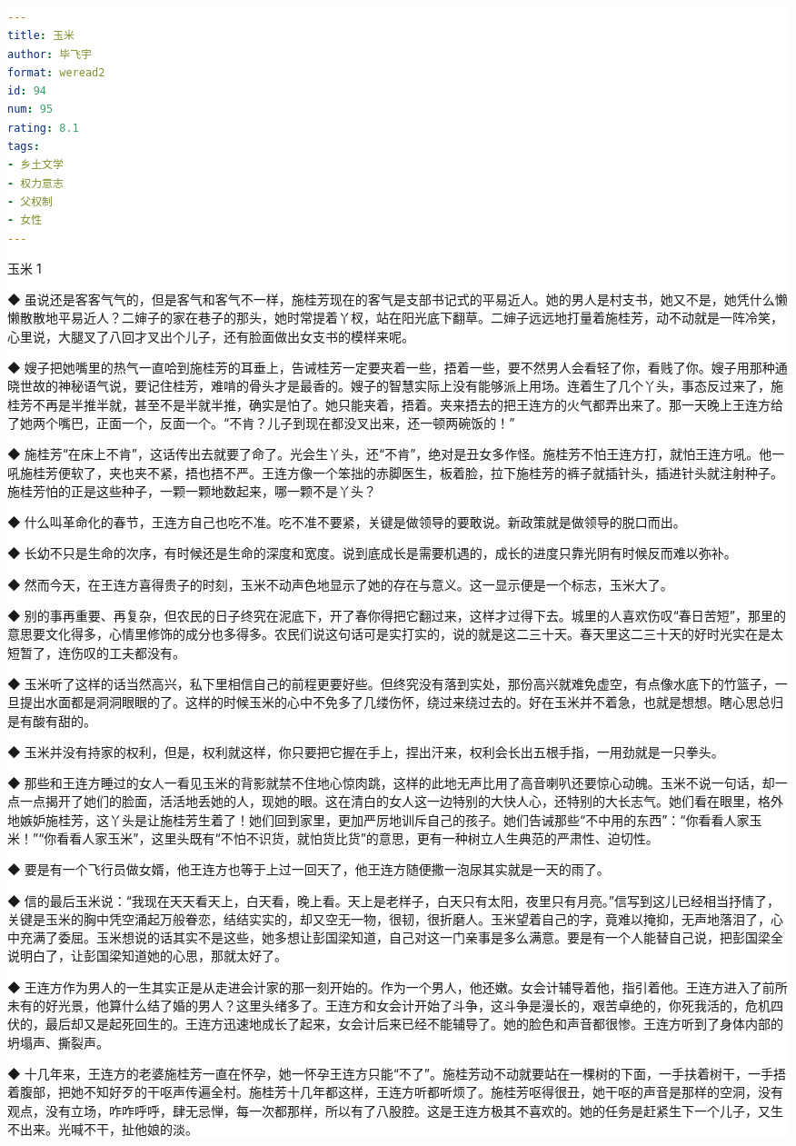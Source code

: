 ```yaml
---
title: 玉米
author: 毕飞宇
format: weread2
id: 94
num: 95
rating: 8.1
tags:
- 乡土文学
- 权力意志
- 父权制
- 女性
---
```


玉米 1

◆ 虽说还是客客气气的，但是客气和客气不一样，施桂芳现在的客气是支部书记式的平易近人。她的男人是村支书，她又不是，她凭什么懒懒散散地平易近人？二婶子的家在巷子的那头，她时常提着丫杈，站在阳光底下翻草。二婶子远远地打量着施桂芳，动不动就是一阵冷笑，心里说，大腿叉了八回才叉出个儿子，还有脸面做出女支书的模样来呢。

◆ 嫂子把她嘴里的热气一直哈到施桂芳的耳垂上，告诫桂芳一定要夹着一些，捂着一些，要不然男人会看轻了你，看贱了你。嫂子用那种通晓世故的神秘语气说，要记住桂芳，难啃的骨头才是最香的。嫂子的智慧实际上没有能够派上用场。连着生了几个丫头，事态反过来了，施桂芳不再是半推半就，甚至不是半就半推，确实是怕了。她只能夹着，捂着。夹来捂去的把王连方的火气都弄出来了。那一天晚上王连方给了她两个嘴巴，正面一个，反面一个。“不肯？儿子到现在都没叉出来，还一顿两碗饭的！”

◆ 施桂芳“在床上不肯”，这话传出去就要了命了。光会生丫头，还“不肯”，绝对是丑女多作怪。施桂芳不怕王连方打，就怕王连方吼。他一吼施桂芳便软了，夹也夹不紧，捂也捂不严。王连方像一个笨拙的赤脚医生，板着脸，拉下施桂芳的裤子就插针头，插进针头就注射种子。施桂芳怕的正是这些种子，一颗一颗地数起来，哪一颗不是丫头？

◆ 什么叫革命化的春节，王连方自己也吃不准。吃不准不要紧，关键是做领导的要敢说。新政策就是做领导的脱口而出。

◆ 长幼不只是生命的次序，有时候还是生命的深度和宽度。说到底成长是需要机遇的，成长的进度只靠光阴有时候反而难以弥补。

◆ 然而今天，在王连方喜得贵子的时刻，玉米不动声色地显示了她的存在与意义。这一显示便是一个标志，玉米大了。

◆ 别的事再重要、再复杂，但农民的日子终究在泥底下，开了春你得把它翻过来，这样才过得下去。城里的人喜欢伤叹“春日苦短”，那里的意思要文化得多，心情里修饰的成分也多得多。农民们说这句话可是实打实的，说的就是这二三十天。春天里这二三十天的好时光实在是太短暂了，连伤叹的工夫都没有。

◆ 玉米听了这样的话当然高兴，私下里相信自己的前程更要好些。但终究没有落到实处，那份高兴就难免虚空，有点像水底下的竹篮子，一旦提出水面都是洞洞眼眼的了。这样的时候玉米的心中不免多了几缕伤怀，绕过来绕过去的。好在玉米并不着急，也就是想想。瞎心思总归是有酸有甜的。

◆ 玉米并没有持家的权利，但是，权利就这样，你只要把它握在手上，捏出汗来，权利会长出五根手指，一用劲就是一只拳头。

◆ 那些和王连方睡过的女人一看见玉米的背影就禁不住地心惊肉跳，这样的此地无声比用了高音喇叭还要惊心动魄。玉米不说一句话，却一点一点揭开了她们的脸面，活活地丢她的人，现她的眼。这在清白的女人这一边特别的大快人心，还特别的大长志气。她们看在眼里，格外地嫉妒施桂芳，这丫头是让施桂芳生着了！她们回到家里，更加严厉地训斥自己的孩子。她们告诫那些“不中用的东西”：“你看看人家玉米！”“你看看人家玉米”，这里头既有“不怕不识货，就怕货比货”的意思，更有一种树立人生典范的严肃性、迫切性。

◆ 要是有一个飞行员做女婿，他王连方也等于上过一回天了，他王连方随便撒一泡尿其实就是一天的雨了。

◆ 信的最后玉米说：“我现在天天看天上，白天看，晚上看。天上是老样子，白天只有太阳，夜里只有月亮。”信写到这儿已经相当抒情了，关键是玉米的胸中凭空涌起万般眷恋，结结实实的，却又空无一物，很韧，很折磨人。玉米望着自己的字，竟难以掩抑，无声地落泪了，心中充满了委屈。玉米想说的话其实不是这些，她多想让彭国梁知道，自己对这一门亲事是多么满意。要是有一个人能替自己说，把彭国梁全说明白了，让彭国梁知道她的心思，那就太好了。

◆ 王连方作为男人的一生其实正是从走进会计家的那一刻开始的。作为一个男人，他还嫩。女会计辅导着他，指引着他。王连方进入了前所未有的好光景，他算什么结了婚的男人？这里头绪多了。王连方和女会计开始了斗争，这斗争是漫长的，艰苦卓绝的，你死我活的，危机四伏的，最后却又是起死回生的。王连方迅速地成长了起来，女会计后来已经不能辅导了。她的脸色和声音都很惨。王连方听到了身体内部的坍塌声、撕裂声。

◆ 十几年来，王连方的老婆施桂芳一直在怀孕，她一怀孕王连方只能“不了”。施桂芳动不动就要站在一棵树的下面，一手扶着树干，一手捂着腹部，把她不知好歹的干呕声传遍全村。施桂芳十几年都这样，王连方听都听烦了。施桂芳呕得很丑，她干呕的声音是那样的空洞，没有观点，没有立场，咋咋呼呼，肆无忌惮，每一次都那样，所以有了八股腔。这是王连方极其不喜欢的。她的任务是赶紧生下一个儿子，又生不出来。光喊不干，扯他娘的淡。
